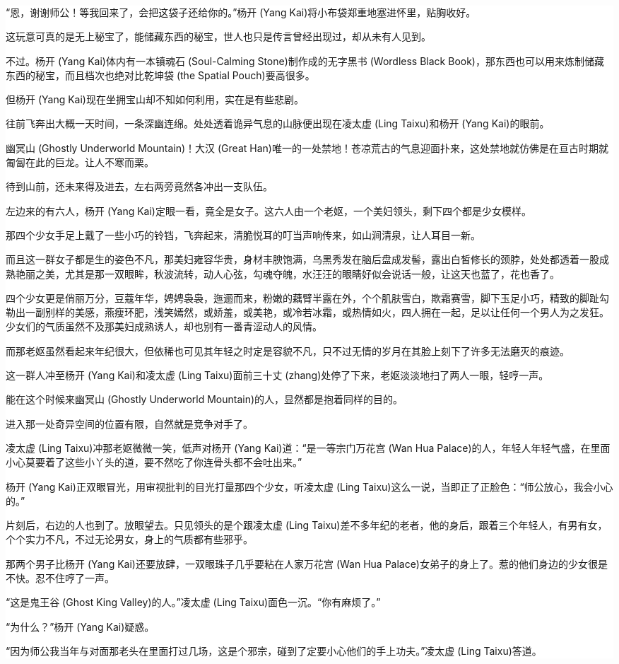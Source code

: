 
“恩，谢谢师公！等我回来了，会把这袋子还给你的。”杨开 (Yang Kai)将小布袋郑重地塞进怀里，贴胸收好。


这玩意可真的是无上秘宝了，能储藏东西的秘宝，世人也只是传言曾经出现过，却从未有人见到。


不过。杨开 (Yang Kai)体内有一本镇魂石 (Soul-Calming Stone)制作成的无字黑书 (Wordless Black Book)，那东西也可以用来炼制储藏东西的秘宝，而且档次也绝对比乾坤袋 (the Spatial Pouch)要高很多。


但杨开 (Yang Kai)现在坐拥宝山却不知如何利用，实在是有些悲剧。


往前飞奔出大概一天时间，一条深幽连绵。处处透着诡异气息的山脉便出现在凌太虚 (Ling Taixu)和杨开 (Yang Kai)的眼前。


幽冥山 (Ghostly Underworld Mountain)！大汉 (Great Han)唯一的一处禁地！苍凉荒古的气息迎面扑来，这处禁地就仿佛是在亘古时期就匍匐在此的巨龙。让人不寒而栗。


待到山前，还未来得及进去，左右两旁竟然各冲出一支队伍。


左边来的有六人，杨开 (Yang Kai)定眼一看，竟全是女子。这六人由一个老妪，一个美妇领头，剩下四个都是少女模样。


那四个少女手足上戴了一些小巧的铃铛，飞奔起来，清脆悦耳的叮当声响传来，如山涧清泉，让人耳目一新。


而且这一群女子都是生的姿色不凡，那美妇雍容华贵，身材丰腴饱满，乌黑秀发在脑后盘成发髻，露出白皙修长的颈脖，处处都透着一股成熟艳丽之美，尤其是那一双眼眸，秋波流转，动人心弦，勾魂夺魄，水汪汪的眼睛好似会说话一般，让这天也蓝了，花也香了。


四个少女更是俏丽万分，豆蔻年华，娉娉袅袅，迤逦而来，粉嫩的藕臂半露在外，个个肌肤雪白，欺霜赛雪，脚下玉足小巧，精致的脚趾勾勒出一副别样的美感，燕瘦环肥，浅笑嫣然，或娇羞，或美艳，或冷若冰霜，或热情如火，四人拥在一起，足以让任何一个男人为之发狂。少女们的气质虽然不及那美妇成熟诱人，却也别有一番青涩动人的风情。


而那老妪虽然看起来年纪很大，但依稀也可见其年轻之时定是容貌不凡，只不过无情的岁月在其脸上刻下了许多无法磨灭的痕迹。


这一群人冲至杨开 (Yang Kai)和凌太虚 (Ling Taixu)面前三十丈 (zhang)处停了下来，老妪淡淡地扫了两人一眼，轻哼一声。


能在这个时候来幽冥山 (Ghostly Underworld Mountain)的人，显然都是抱着同样的目的。


进入那一处奇异空间的位置有限，自然就是竞争对手了。


凌太虚 (Ling Taixu)冲那老妪微微一笑，低声对杨开 (Yang Kai)道：“是一等宗门万花宫 (Wan Hua Palace)的人，年轻人年轻气盛，在里面小心莫要着了这些小丫头的道，要不然吃了你连骨头都不会吐出来。”


杨开 (Yang Kai)正双眼冒光，用审视批判的目光打量那四个少女，听凌太虚 (Ling Taixu)这么一说，当即正了正脸色：“师公放心，我会小心的。”


片刻后，右边的人也到了。放眼望去。只见领头的是个跟凌太虚 (Ling Taixu)差不多年纪的老者，他的身后，跟着三个年轻人，有男有女，个个实力不凡，不过无论男女，身上的气质都有些邪乎。


那两个男子比杨开 (Yang Kai)还要放肆，一双眼珠子几乎要粘在人家万花宫 (Wan Hua Palace)女弟子的身上了。惹的他们身边的少女很是不快。忍不住哼了一声。


“这是鬼王谷 (Ghost King Valley)的人。”凌太虚 (Ling Taixu)面色一沉。“你有麻烦了。”


“为什么？”杨开 (Yang Kai)疑惑。


“因为师公我当年与对面那老头在里面打过几场，这是个邪宗，碰到了定要小心他们的手上功夫。”凌太虚 (Ling Taixu)答道。

